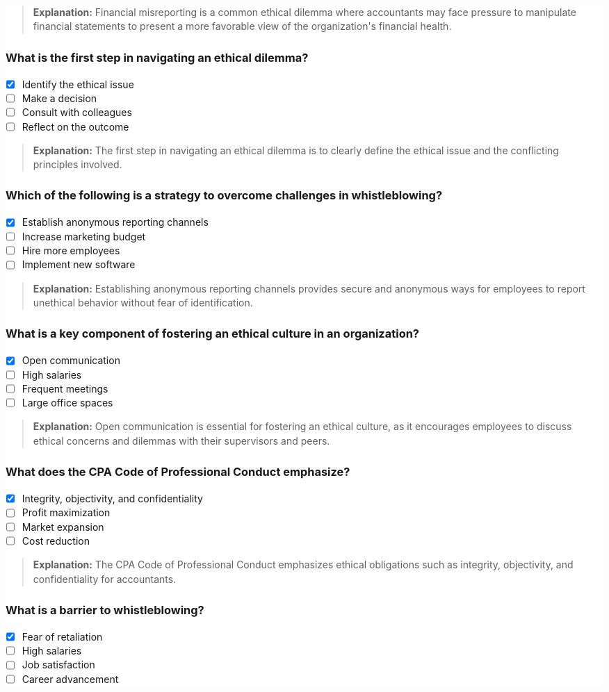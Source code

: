 > **Explanation:** Financial misreporting is a common ethical dilemma where accountants may face pressure to manipulate financial statements to present a more favorable view of the organization's financial health.

### What is the first step in navigating an ethical dilemma?

- [x] Identify the ethical issue
- [ ] Make a decision
- [ ] Consult with colleagues
- [ ] Reflect on the outcome

> **Explanation:** The first step in navigating an ethical dilemma is to clearly define the ethical issue and the conflicting principles involved.

### Which of the following is a strategy to overcome challenges in whistleblowing?

- [x] Establish anonymous reporting channels
- [ ] Increase marketing budget
- [ ] Hire more employees
- [ ] Implement new software

> **Explanation:** Establishing anonymous reporting channels provides secure and anonymous ways for employees to report unethical behavior without fear of identification.

### What is a key component of fostering an ethical culture in an organization?

- [x] Open communication
- [ ] High salaries
- [ ] Frequent meetings
- [ ] Large office spaces

> **Explanation:** Open communication is essential for fostering an ethical culture, as it encourages employees to discuss ethical concerns and dilemmas with their supervisors and peers.

### What does the CPA Code of Professional Conduct emphasize?

- [x] Integrity, objectivity, and confidentiality
- [ ] Profit maximization
- [ ] Market expansion
- [ ] Cost reduction

> **Explanation:** The CPA Code of Professional Conduct emphasizes ethical obligations such as integrity, objectivity, and confidentiality for accountants.

### What is a barrier to whistleblowing?

- [x] Fear of retaliation
- [ ] High salaries
- [ ] Job satisfaction
- [ ] Career advancement
